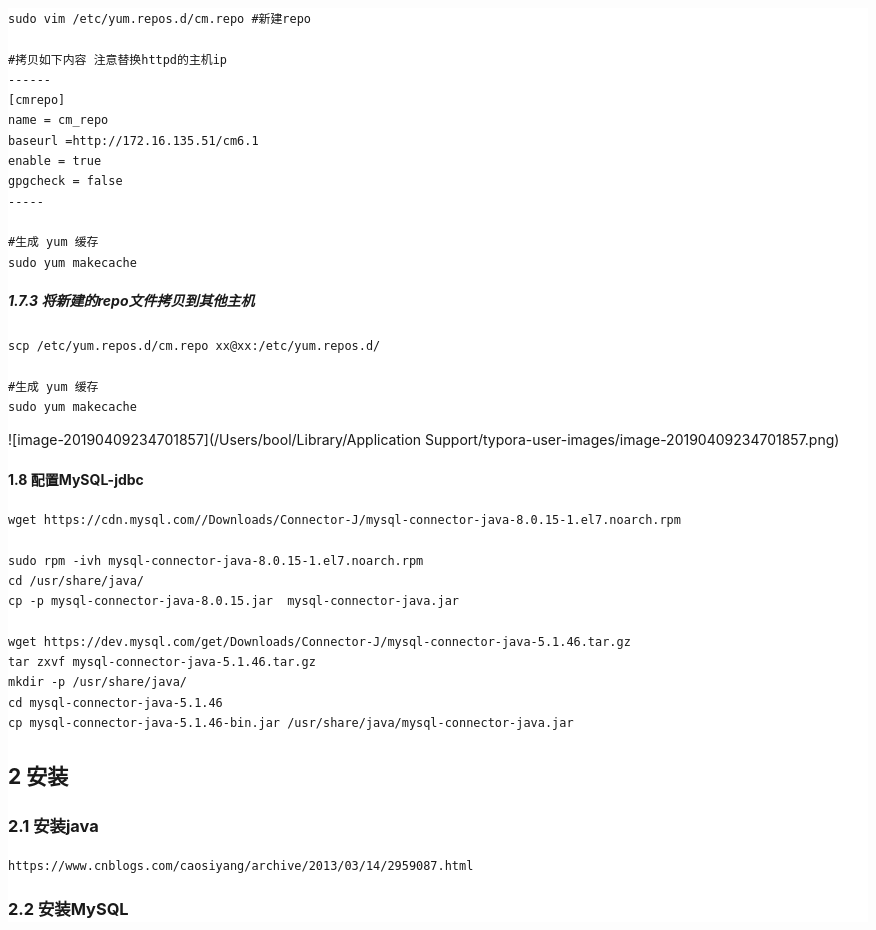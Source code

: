 ```
sudo vim /etc/yum.repos.d/cm.repo #新建repo

#拷贝如下内容 注意替换httpd的主机ip
------
[cmrepo]
name = cm_repo
baseurl =http://172.16.135.51/cm6.1
enable = true
gpgcheck = false
-----

#生成 yum 缓存
sudo yum makecache 
```

##### 1.7.3 将新建的repo文件拷贝到其他主机

```
scp /etc/yum.repos.d/cm.repo xx@xx:/etc/yum.repos.d/

#生成 yum 缓存
sudo yum makecache
```

![image-20190409234701857](/Users/bool/Library/Application Support/typora-user-images/image-20190409234701857.png)

#### 1.8 配置MySQL-jdbc

```shell
wget https://cdn.mysql.com//Downloads/Connector-J/mysql-connector-java-8.0.15-1.el7.noarch.rpm

sudo rpm -ivh mysql-connector-java-8.0.15-1.el7.noarch.rpm
cd /usr/share/java/
cp -p mysql-connector-java-8.0.15.jar  mysql-connector-java.jar

wget https://dev.mysql.com/get/Downloads/Connector-J/mysql-connector-java-5.1.46.tar.gz
tar zxvf mysql-connector-java-5.1.46.tar.gz
mkdir -p /usr/share/java/
cd mysql-connector-java-5.1.46
cp mysql-connector-java-5.1.46-bin.jar /usr/share/java/mysql-connector-java.jar
```

## 2 安装

### 2.1 安装java

```http
https://www.cnblogs.com/caosiyang/archive/2013/03/14/2959087.html
```

### 2.2 安装MySQL
